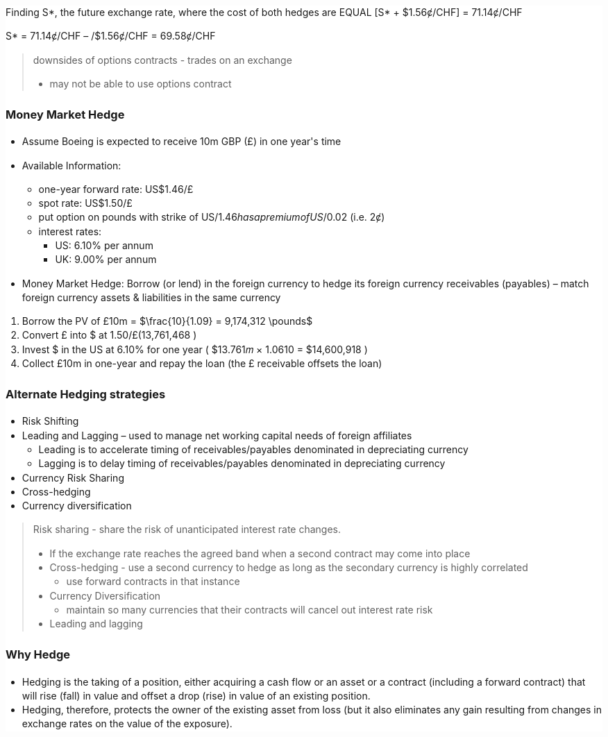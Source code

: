 Finding S*, the future exchange rate, where the cost of both hedges are EQUAL
[S* + \$1.56ȼ/CHF] = 71.14ȼ/CHF

S* = 71.14ȼ/CHF – /$1.56ȼ/CHF = 69.58ȼ/CHF

> downsides of options contracts - trades on an exchange
> - may not be able to use options contract

### Money Market Hedge
- Assume Boeing is expected to receive 10m 
GBP (£) in one year's time
- Available Information:       
  - one-year forward rate: US$1.46/£
  - spot rate: US$1.50/£
  - put option on pounds with strike of US/$1.46 has a premium of US/$0.02 (i.e. 2ȼ)
  - interest rates:
    - US: 6.10% per annum
    - UK: 9.00% per annum

- Money Market Hedge:  Borrow (or lend) in the 
foreign currency to hedge its foreign currency 
receivables (payables) – match foreign currency 
assets & liabilities in the same currency
1. Borrow the PV of £10m = $\frac{10}{1.09} = 9,174,312 \pounds$
2. Convert £ into $ at $1.50/£  ($13,761,468 )
3. Invest $ in the US at 6.10% for one year 
( $13.761𝑚 × 1.0610 = $14,600,918 )
1. Collect £10m in one-year and repay the loan (the £ 
receivable offsets the loan)


### Alternate Hedging strategies

- Risk Shifting
- Leading and Lagging – used to manage net working capital needs of foreign affiliates
  - Leading is to accelerate timing of receivables/payables denominated in depreciating currency
  - Lagging is to delay timing of receivables/payables denominated in depreciating currency
- Currency Risk Sharing
- Cross-hedging
- Currency diversification

> Risk sharing - share the risk of unanticipated interest rate changes.
> - If the exchange rate reaches the agreed band when a second contract may come into place
> - Cross-hedging - use a second currency to hedge as long as the secondary currency is highly correlated
>   - use forward contracts in that instance
> - Currency Diversification
>   - maintain so many currencies that their contracts will cancel out interest rate risk
> - Leading and lagging

### Why Hedge
- Hedging is the taking of a position, either acquiring a cash flow or an asset or a contract (including a forward contract) that will rise (fall) in value and offset a drop (rise) in value of an existing position. 
- Hedging, therefore, protects the owner of the existing asset from loss (but it also eliminates any gain resulting from changes in exchange rates on the value of the exposure).  
